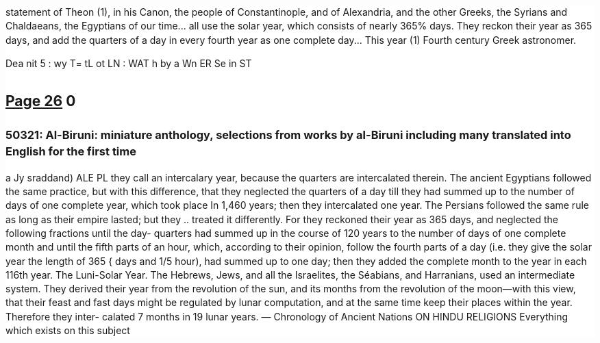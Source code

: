 statement of Theon (1), in his Canon, 
the people of Constantinople, and of 
Alexandria, and the other Greeks, the 
Syrians and Chaldaeans, the Egyptians 
of our time... all use the solar year, 
which consists of nearly 365% days. 
They reckon their year as 365 days, and 
add the quarters of a day in every fourth 
year as one complete day... This year 
(1) Fourth century Greek astronomer. 
  
   
Dea nit 
5 
: wy T= tL 
ot LN : WAT h by a Wn ER Se in ST

## [Page 26](074875engo.pdf#page=26) 0

### 50321: Al-Biruni: miniature anthology, selections from works by al-Biruni including many translated into English for the first time

a Jy 
sraddand) 
ALE PL 
they call an intercalary year, because 
the quarters are intercalated therein. 
The ancient Egyptians followed the same 
practice, but with this difference, that 
they neglected the quarters of a day 
till they had summed up to the number 
of days of one complete year, which 
took place In 1,460 years; then they 
intercalated one year. 
The Persians followed the same rule 
as long as their empire lasted; but they .. 
treated it differently. For they reckoned 
their year as 365 days, and neglected 
the following fractions until the day- 
quarters had summed up in the course 
of 120 years to the number of days of 
one complete month and until the fifth 
parts of an hour, which, according to 
their opinion, follow the fourth parts of 
a day (i.e. they give the solar year the 
length of 365 { days and 1/5 hour), had 
summed up to one day; then they added 
the complete month to the year in each 
116th year. 
The Luni-Solar Year. The Hebrews, 
Jews, and all the Israelites, the Séabians, 
and Harranians, used an intermediate 
system. They derived their year from 
the revolution of the sun, and its months 
from the revolution of the moon—with 
this view, that their feast and fast days 
might be regulated by lunar computation, 
and at the same time keep their places 
within the year. Therefore they inter- 
calated 7 months in 19 lunar years. 
— Chronology of Ancient Nations 
ON HINDU RELIGIONS 
Everything which exists on this subject 